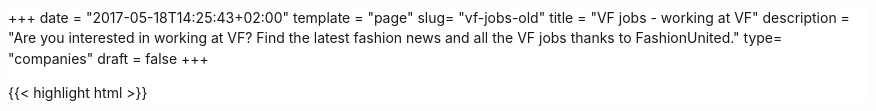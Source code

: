 +++
date = "2017-05-18T14:25:43+02:00"
template = "page" 
slug= "vf-jobs-old"
title = "VF jobs - working at VF"
description = "Are you interested in working at VF? Find the latest fashion news and all the VF jobs thanks to FashionUnited."
type= "companies"
draft = false
+++

{{< highlight html >}}

<link href="https://fonts.googleapis.com/css?family=Oswald" rel="stylesheet">
<script src="/global-assets/jobs-embed/embed.js" async=""></script>
<style type="text/css">
img {
  opacity: 1;
  transition: opacity 0.3s;
}

img[data-src] {
opacity: 0;
}

p {
font-family: 'Open Sans', sans-serif !important;
font-size: 16px !important;
}

.fu-vf-global-styling h1, .fu-vf-global-styling h2, .fu-vf-global-styling h3, .fu-vf-global-styling h4, .fu-vf-global-styling h5 {
font-family: Oswald, Open Sans, sans-serif;
}

li.active {
border-bottom: 1px solid white;
}

.fu-accordion-list .fu-main-container ul li.fu-list-group-item.open .fu-accordion-body {
padding: 0;
}

.fu-accordion-list .fu-main-container ul li.fu-list-group-item h2.fu-title {
font-size: 15px !important;
}

.thumbnail {
position: relative;
}

.nav.nav-tabs {
font-size: 18px;
font-weight: 500;
font-family: Oswald, Open Sans, sans-serif;
margin: 8px 0;
}
